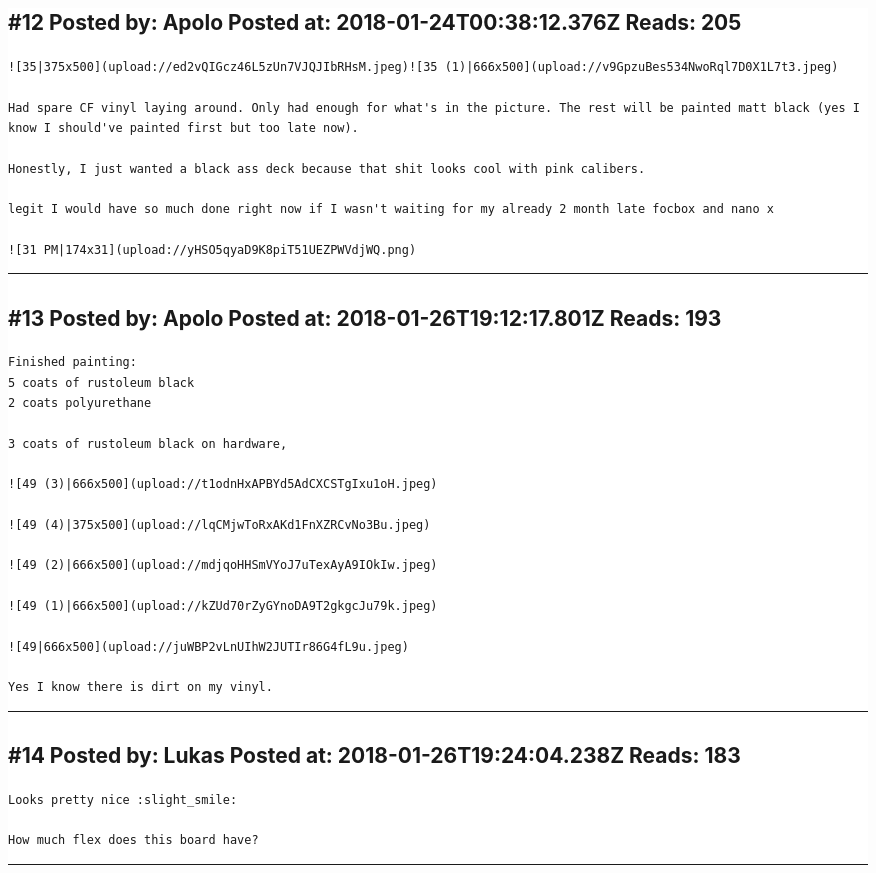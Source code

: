## \#12 Posted by: Apolo Posted at: 2018-01-24T00:38:12.376Z Reads: 205

```
![35|375x500](upload://ed2vQIGcz46L5zUn7VJQJIbRHsM.jpeg)![35 (1)|666x500](upload://v9GpzuBes534NwoRql7D0X1L7t3.jpeg)

Had spare CF vinyl laying around. Only had enough for what's in the picture. The rest will be painted matt black (yes I know I should've painted first but too late now). 

Honestly, I just wanted a black ass deck because that shit looks cool with pink calibers.

legit I would have so much done right now if I wasn't waiting for my already 2 month late focbox and nano x

![31 PM|174x31](upload://yHSO5qyaD9K8piT51UEZPWVdjWQ.png)
```

---
## \#13 Posted by: Apolo Posted at: 2018-01-26T19:12:17.801Z Reads: 193

```
Finished painting: 
5 coats of rustoleum black
2 coats polyurethane 

3 coats of rustoleum black on hardware, 

![49 (3)|666x500](upload://t1odnHxAPBYd5AdCXCSTgIxu1oH.jpeg)

![49 (4)|375x500](upload://lqCMjwToRxAKd1FnXZRCvNo3Bu.jpeg)

![49 (2)|666x500](upload://mdjqoHHSmVYoJ7uTexAyA9IOkIw.jpeg)

![49 (1)|666x500](upload://kZUd70rZyGYnoDA9T2gkgcJu79k.jpeg)

![49|666x500](upload://juWBP2vLnUIhW2JUTIr86G4fL9u.jpeg)

Yes I know there is dirt on my vinyl.
```

---
## \#14 Posted by: Lukas Posted at: 2018-01-26T19:24:04.238Z Reads: 183

```
Looks pretty nice :slight_smile:

How much flex does this board have?
```

---